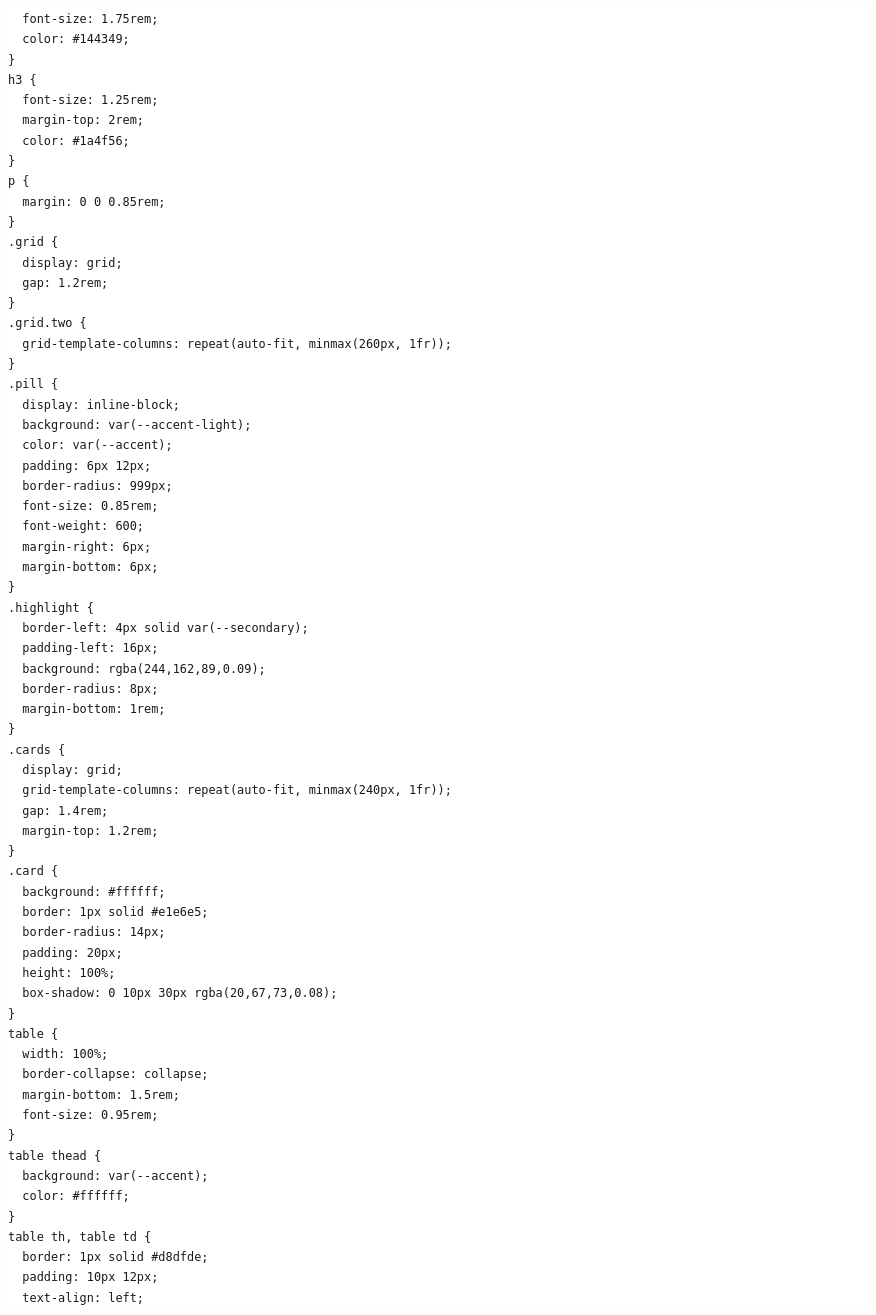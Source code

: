       font-size: 1.75rem;
      color: #144349;
    }
    h3 {
      font-size: 1.25rem;
      margin-top: 2rem;
      color: #1a4f56;
    }
    p {
      margin: 0 0 0.85rem;
    }
    .grid {
      display: grid;
      gap: 1.2rem;
    }
    .grid.two {
      grid-template-columns: repeat(auto-fit, minmax(260px, 1fr));
    }
    .pill {
      display: inline-block;
      background: var(--accent-light);
      color: var(--accent);
      padding: 6px 12px;
      border-radius: 999px;
      font-size: 0.85rem;
      font-weight: 600;
      margin-right: 6px;
      margin-bottom: 6px;
    }
    .highlight {
      border-left: 4px solid var(--secondary);
      padding-left: 16px;
      background: rgba(244,162,89,0.09);
      border-radius: 8px;
      margin-bottom: 1rem;
    }
    .cards {
      display: grid;
      grid-template-columns: repeat(auto-fit, minmax(240px, 1fr));
      gap: 1.4rem;
      margin-top: 1.2rem;
    }
    .card {
      background: #ffffff;
      border: 1px solid #e1e6e5;
      border-radius: 14px;
      padding: 20px;
      height: 100%;
      box-shadow: 0 10px 30px rgba(20,67,73,0.08);
    }
    table {
      width: 100%;
      border-collapse: collapse;
      margin-bottom: 1.5rem;
      font-size: 0.95rem;
    }
    table thead {
      background: var(--accent);
      color: #ffffff;
    }
    table th, table td {
      border: 1px solid #d8dfde;
      padding: 10px 12px;
      text-align: left;